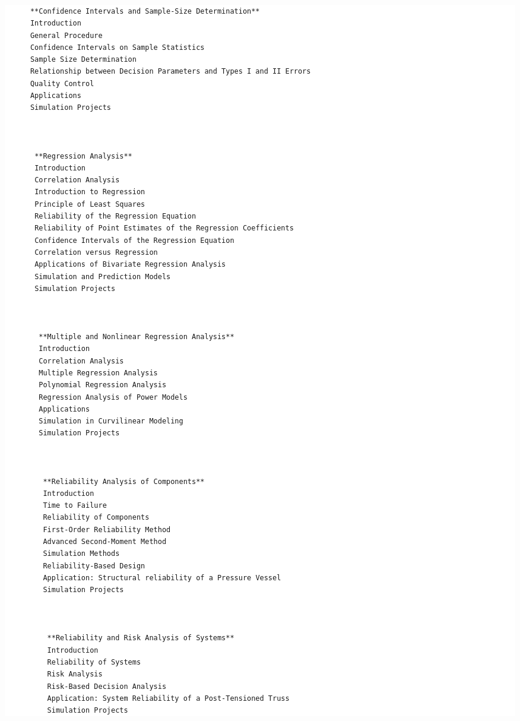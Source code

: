 

          **Confidence Intervals and Sample-Size Determination**
          Introduction
          General Procedure
          Confidence Intervals on Sample Statistics
          Sample Size Determination
          Relationship between Decision Parameters and Types I and II Errors
          Quality Control
          Applications
          Simulation Projects



           **Regression Analysis**
           Introduction
           Correlation Analysis
           Introduction to Regression
           Principle of Least Squares
           Reliability of the Regression Equation
           Reliability of Point Estimates of the Regression Coefficients
           Confidence Intervals of the Regression Equation
           Correlation versus Regression
           Applications of Bivariate Regression Analysis
           Simulation and Prediction Models
           Simulation Projects



            **Multiple and Nonlinear Regression Analysis**
            Introduction
            Correlation Analysis
            Multiple Regression Analysis
            Polynomial Regression Analysis
            Regression Analysis of Power Models
            Applications
            Simulation in Curvilinear Modeling
            Simulation Projects



             **Reliability Analysis of Components**
             Introduction
             Time to Failure
             Reliability of Components
             First-Order Reliability Method
             Advanced Second-Moment Method
             Simulation Methods
             Reliability-Based Design
             Application: Structural reliability of a Pressure Vessel
             Simulation Projects



              **Reliability and Risk Analysis of Systems**
              Introduction
              Reliability of Systems
              Risk Analysis
              Risk-Based Decision Analysis
              Application: System Reliability of a Post-Tensioned Truss
              Simulation Projects
